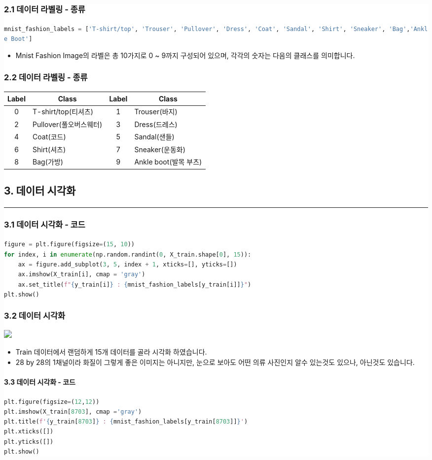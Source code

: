 ### 2.1 데이터 라벨링 - 종류

```python
mnist_fashion_labels = ['T-shirt/top', 'Trouser', 'Pullover', 'Dress', 'Coat', 'Sandal', 'Shirt', 'Sneaker', 'Bag','Ankle Boot']
```

- Mnist Fashion Image의 라벨은 총 10가지로 0 ~ 9까지 구성되어 있으며, 각각의 숫자는 다음의 클래스를 의미합니다.


### 2.2 데이터 라벨링 - 종류

|Label|Class|Label|Class
|:---:|---|:---:|---|
|0|T-shirt/top(티셔츠)|1|Trouser(바지)
|2|Pullover(풀오버스웨터)|3|Dress(드레스)
|4|Coat(코드)|5|Sandal(샌들)
|6|Shirt(셔츠)|7|Sneaker(운동화)
|8|Bag(가방)|9|Ankle boot(발목 부츠)


## 3. 데이터 시각화
---

### 3.1 데이터 시각화 - 코드

```python
figure = plt.figure(figsize=(15, 10))
for index, i in enumerate(np.random.randint(0, X_train.shape[0], 15)):
    ax = figure.add_subplot(3, 5, index + 1, xticks=[], yticks=[])
    ax.imshow(X_train[i], cmap = 'gray')
    ax.set_title(f"{y_train[i]} : {mnist_fashion_labels[y_train[i]]}")
plt.show()
```

### 3.2 데이터 시각화

<img src ="https://user-images.githubusercontent.com/60168331/117663990-37155b00-b1dc-11eb-8bd5-b2fd0bb28dc9.png">

    
- Train 데이터에서 랜덤하게 15개 데이터를 골라 시각화 하였습니다.
- 28 by 28의 1채널이라 화질이 그렇게 좋은 이미지는 아니지만, 눈으로 보아도 어떤 의류 사진인지 알수 있는것도 있으나, 아닌것도 있습니다.


#### 3.3 데이터 시각화 - 코드

```python
plt.figure(figsize=(12,12))
plt.imshow(X_train[8703], cmap ='gray')
plt.title(f'{y_train[8703]} : {mnist_fashion_labels[y_train[8703]]}')
plt.xticks([])
plt.yticks([])
plt.show()
```
